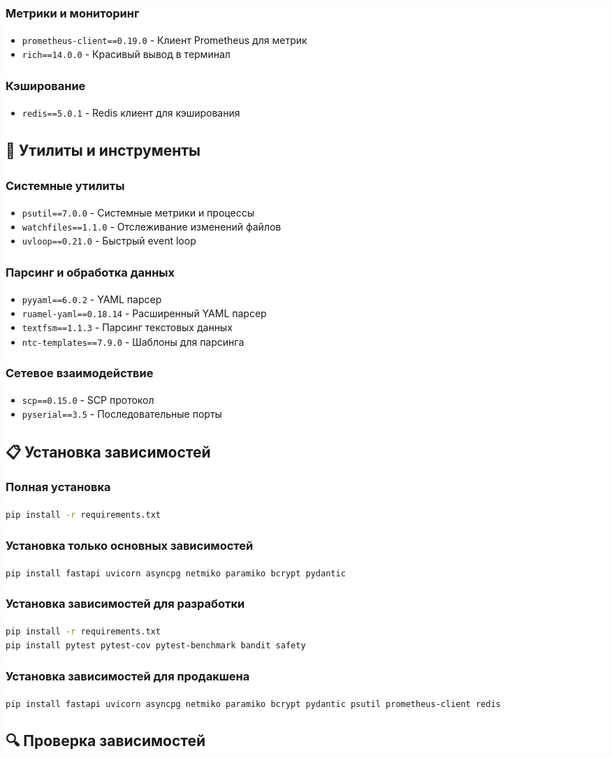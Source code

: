 ### **Метрики и мониторинг**
- `prometheus-client==0.19.0` - Клиент Prometheus для метрик
- `rich==14.0.0` - Красивый вывод в терминал

### **Кэширование**
- `redis==5.0.1` - Redis клиент для кэширования

## 🔧 Утилиты и инструменты

### **Системные утилиты**
- `psutil==7.0.0` - Системные метрики и процессы
- `watchfiles==1.1.0` - Отслеживание изменений файлов
- `uvloop==0.21.0` - Быстрый event loop

### **Парсинг и обработка данных**
- `pyyaml==6.0.2` - YAML парсер
- `ruamel-yaml==0.18.14` - Расширенный YAML парсер
- `textfsm==1.1.3` - Парсинг текстовых данных
- `ntc-templates==7.9.0` - Шаблоны для парсинга

### **Сетевое взаимодействие**
- `scp==0.15.0` - SCP протокол
- `pyserial==3.5` - Последовательные порты

## 📋 Установка зависимостей

### **Полная установка**
```bash
pip install -r requirements.txt
```

### **Установка только основных зависимостей**
```bash
pip install fastapi uvicorn asyncpg netmiko paramiko bcrypt pydantic
```

### **Установка зависимостей для разработки**
```bash
pip install -r requirements.txt
pip install pytest pytest-cov pytest-benchmark bandit safety
```

### **Установка зависимостей для продакшена**
```bash
pip install fastapi uvicorn asyncpg netmiko paramiko bcrypt pydantic psutil prometheus-client redis
```

## 🔍 Проверка зависимостей
